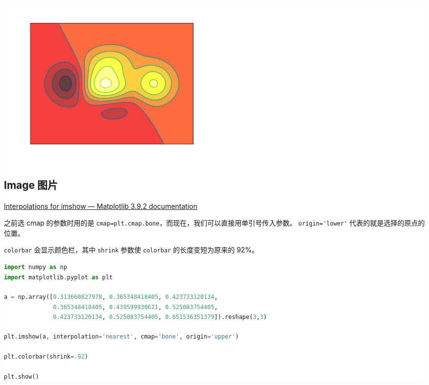 ```python
```

<img src="./imgs/c7_contour.png" alt="c7_contour" style="zoom:67%;" />

## Image 图片

[Interpolations for imshow — Matplotlib 3.9.2 documentation](https://matplotlib.org/stable/gallery/images_contours_and_fields/interpolation_methods.html#sphx-glr-gallery-images-contours-and-fields-interpolation-methods-py)

之前选 cmap 的参数时用的是 `cmap=plt.cmap.bone`，而现在，我们可以直接用单引号传入参数。 `origin='lower'` 代表的就是选择的原点的位置。

`colorbar` 会显示颜色栏，其中 `shrink` 参数使 `colorbar` 的长度变短为原来的 92%。

```python
import numpy as np
import matplotlib.pyplot as plt

a = np.array([0.313660827978, 0.365348418405, 0.423733120134,
              0.365348418405, 0.439599930621, 0.525083754405,
              0.423733120134, 0.525083754405, 0.651536351379]).reshape(3,3)

plt.imshow(a, interpolation='nearest', cmap='bone', origin='upper')

plt.colorbar(shrink=.92)

plt.show()
```
